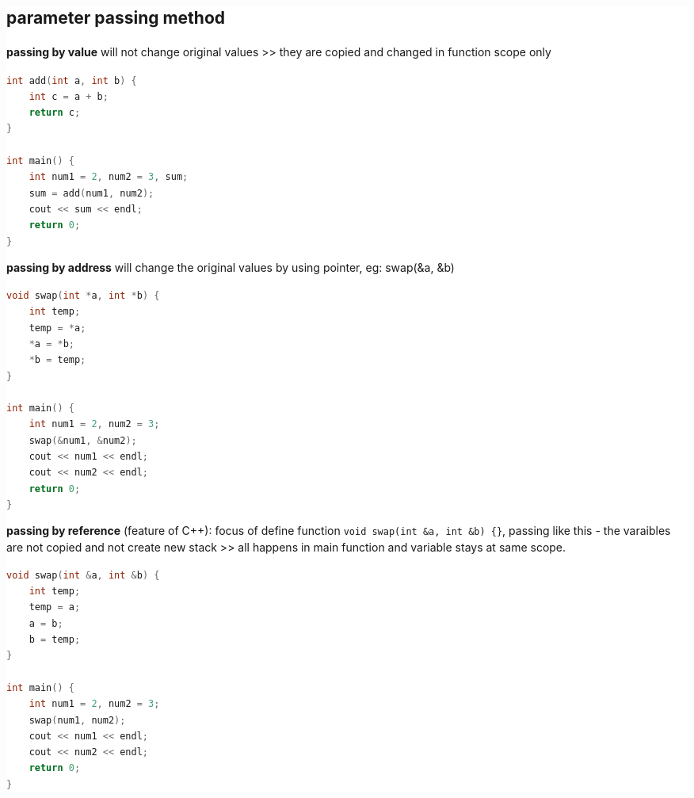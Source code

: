 ## parameter passing method

__passing by value__ will not change original values >> they are copied and changed in function scope only

```cpp
int add(int a, int b) {
    int c = a + b;
    return c;
}

int main() {
    int num1 = 2, num2 = 3, sum;
    sum = add(num1, num2);
    cout << sum << endl;
    return 0;
}
```

__passing by address__ will change the original values by using pointer, eg: swap(&a, &b)

```cpp
void swap(int *a, int *b) {
    int temp;
    temp = *a;
    *a = *b;
    *b = temp;
}

int main() {
    int num1 = 2, num2 = 3;
    swap(&num1, &num2);
    cout << num1 << endl;
    cout << num2 << endl;
    return 0;
}
```

__passing by reference__ (feature of C++): focus of define function `void swap(int &a, int &b) {}`, passing like this - the varaibles are not copied and not create new stack >> all happens in main function and variable stays at same scope.

```cpp
void swap(int &a, int &b) {
    int temp;
    temp = a;
    a = b;
    b = temp;
}

int main() {
    int num1 = 2, num2 = 3;
    swap(num1, num2);
    cout << num1 << endl;
    cout << num2 << endl;
    return 0;
}
```
